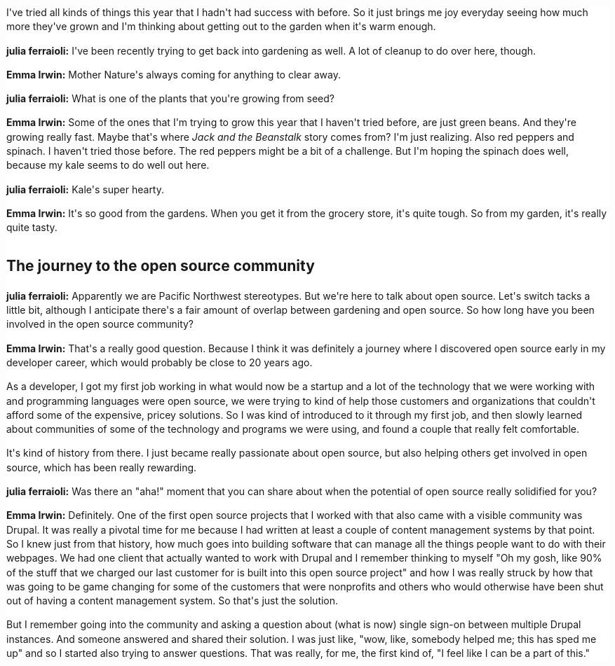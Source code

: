 I've tried all kinds of things this year that I hadn't had success with before. So it just brings me joy everyday seeing how much more they've grown and I'm thinking about getting out to the garden when it's warm enough.

**julia ferraioli:** I've been recently trying to get back into gardening as well. A lot of cleanup to do over here, though.

**Emma Irwin:** Mother Nature's always coming for anything to clear away.

**julia ferraioli:** What is one of the plants that you're growing from seed?

**Emma Irwin:** Some of the ones that I'm trying to grow this year that I haven't tried before, are just green beans. And they're growing really fast. Maybe that's where _Jack and the Beanstalk_ story comes from? I'm just realizing. Also red peppers and spinach. I haven't tried those before. The red peppers might be a bit of a challenge. But I'm hoping the spinach does well, because my kale seems to do well out here.

**julia ferraioli:** Kale's super hearty.

**Emma Irwin:** It's so good from the gardens. When you get it from the grocery store, it's quite tough. So from my garden, it's really quite tasty.

## The journey to the open source community

**julia ferraioli:** Apparently we are Pacific Northwest stereotypes. But we're here to talk about open source. Let's switch tacks a little bit, although I anticipate there's a fair amount of overlap between gardening and open source. So how long have you been involved in the open source community?

**Emma Irwin:** That's a really good question. Because I think it was definitely a journey where I discovered open source early in my developer career, which would probably be close to 20 years ago.

As a developer, I got my first job working in what would now be a startup and a lot of the technology that we were working with and programming languages were open source, we were trying to kind of help those customers and organizations that couldn't afford some of the expensive, pricey solutions. So I was kind of introduced to it through my first job, and then slowly learned about communities of some of the technology and programs we were using, and found a couple that really felt comfortable.

It's kind of history from there. I just became really passionate about open source, but also helping others get involved in open source, which has been really rewarding.

**julia ferraioli:** Was there an "aha!" moment that you can share about when the potential of open source really solidified for you?

**Emma Irwin:** Definitely. One of the first open source projects that I worked with that also came with a visible community was Drupal. It was really a pivotal time for me because I had written at least a couple of content management systems by that point. So I knew just from that history, how much goes into building software that can manage all the things people want to do with their webpages. We had one client that actually wanted to work with Drupal and I remember thinking to myself "Oh my gosh, like 90% of the stuff that we charged our last customer for is built into this open source project" and how I was really struck by how that was going to be game changing for some of the customers that were nonprofits and others who would otherwise have been shut out of having a content management system. So that's just the solution.

But I remember going into the community and asking a question about (what is now) single sign-on between multiple Drupal instances. And someone answered and shared their solution. I was just like, "wow, like, somebody helped me; this has sped me up" and so I started also trying to answer questions. That was really, for me, the first kind of, "I feel like I can be a part of this."
